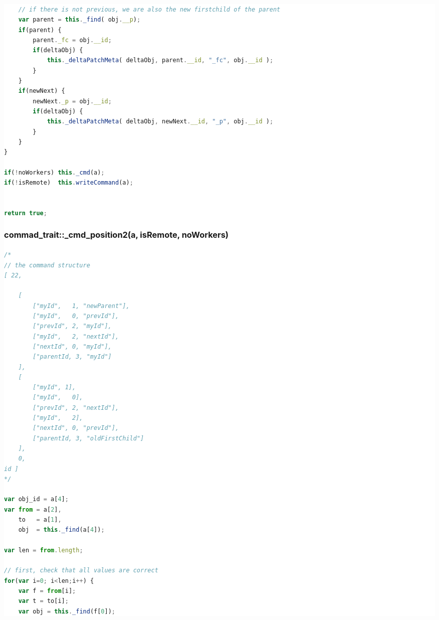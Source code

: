 ```javascript
    // if there is not previous, we are also the new firstchild of the parent
    var parent = this._find( obj.__p); 
    if(parent) {
        parent._fc = obj.__id;
        if(deltaObj) {
            this._deltaPatchMeta( deltaObj, parent.__id, "_fc", obj.__id );
        }         
    }
    if(newNext) {
        newNext._p = obj.__id;
        if(deltaObj) {
            this._deltaPatchMeta( deltaObj, newNext.__id, "_p", obj.__id );
        }          
    } 
}

if(!noWorkers) this._cmd(a);
if(!isRemote)  this.writeCommand(a);


return true;
```

### <a name="commad_trait__cmd_position2"></a>commad_trait::_cmd_position2(a, isRemote, noWorkers)


```javascript
/*
// the command structure 
[ 22,

    [
        ["myId",   1, "newParent"],
        ["myId",   0, "prevId"],
        ["prevId", 2, "myId"],
        ["myId",   2, "nextId"],
        ["nextId", 0, "myId"],        
        ["parentId, 3, "myId"] 
    ], 
    [
        ["myId", 1],
        ["myId",   0],
        ["prevId", 2, "nextId"],    
        ["myId",   2],
        ["nextId", 0, "prevId"],    
        ["parentId, 3, "oldFirstChild"] 
    ], 
    0, 
id ]  
*/

var obj_id = a[4];
var from = a[2],
    to   = a[1],
    obj  = this._find(a[4]);
    
var len = from.length;

// first, check that all values are correct
for(var i=0; i<len;i++) {
    var f = from[i];
    var t = to[i];
    var obj = this._find(f[0]);
```